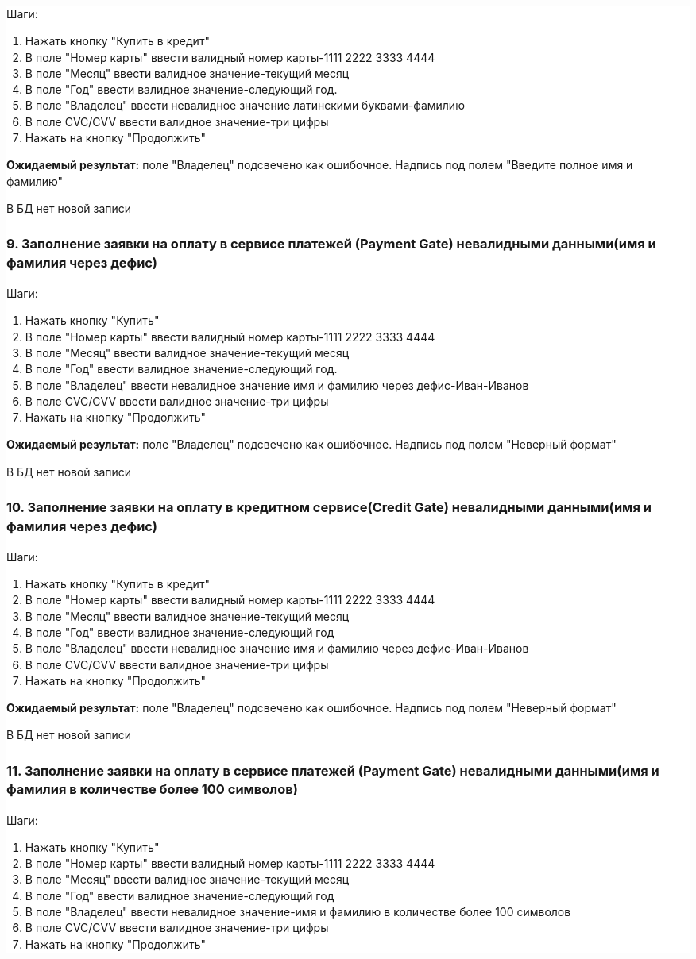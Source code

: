 Шаги:
1. Нажать кнопку "Купить в кредит"
1. В поле "Номер карты" ввести валидный номер карты-1111 2222 3333 4444
1. В поле "Месяц" ввести валидное значение-текущий месяц
1. В поле "Год" ввести валидное значение-следующий год.
1. В поле "Владелец" ввести невалидное значение латинскими буквами-фамилию
1. В поле CVC/CVV ввести валидное значение-три цифры
1. Нажать на кнопку "Продолжить"

**Ожидаемый результат:** поле "Владелец" подсвечено как ошибочное. Надпись под полем "Введите полное имя и фамилию"

В БД нет новой записи

### 9. Заполнение заявки на оплату в сервисе платежей (Payment Gate) невалидными данными(имя и фамилия через дефис)

Шаги:
1. Нажать кнопку "Купить"
1. В поле "Номер карты" ввести валидный номер карты-1111 2222 3333 4444
1. В поле "Месяц" ввести валидное значение-текущий месяц
1. В поле "Год" ввести валидное значение-следующий год.
1. В поле "Владелец" ввести невалидное значение имя и фамилию через дефис-Иван-Иванов
1. В поле CVC/CVV ввести валидное значение-три цифры
1. Нажать на кнопку "Продолжить"

**Ожидаемый результат:** поле "Владелец" подсвечено как ошибочное. Надпись под полем "Неверный формат"

В БД нет новой записи

### 10. Заполнение заявки на оплату в кредитном сервисе(Credit Gate) невалидными данными(имя и фамилия через дефис)

Шаги:
1. Нажать кнопку "Купить в кредит"
1. В поле "Номер карты" ввести валидный номер карты-1111 2222 3333 4444
1. В поле "Месяц" ввести валидное значение-текущий месяц
1. В поле "Год" ввести валидное значение-следующий год
1. В поле "Владелец" ввести невалидное значение имя и фамилию через дефис-Иван-Иванов
1. В поле CVC/CVV ввести валидное значение-три цифры
1. Нажать на кнопку "Продолжить"

**Ожидаемый результат:** поле "Владелец" подсвечено как ошибочное. Надпись под полем "Неверный формат"

В БД нет новой записи

### 11. Заполнение заявки на оплату в сервисе платежей (Payment Gate) невалидными данными(имя и фамилия в количестве более 100 символов)

Шаги:
1. Нажать кнопку "Купить"
1. В поле "Номер карты" ввести валидный номер карты-1111 2222 3333 4444
1. В поле "Месяц" ввести валидное значение-текущий месяц
1. В поле "Год" ввести валидное значение-следующий год
1. В поле "Владелец" ввести невалидное значение-имя и фамилию в количестве более 100 символов
1. В поле CVC/CVV ввести валидное значение-три цифры
1. Нажать на кнопку "Продолжить"
